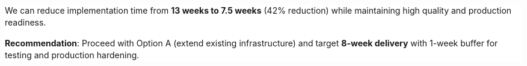 We can reduce implementation time from **13 weeks to 7.5 weeks** (42% reduction) while maintaining high quality and production readiness.

**Recommendation**: Proceed with Option A (extend existing infrastructure) and target **8-week delivery** with 1-week buffer for testing and production hardening.
